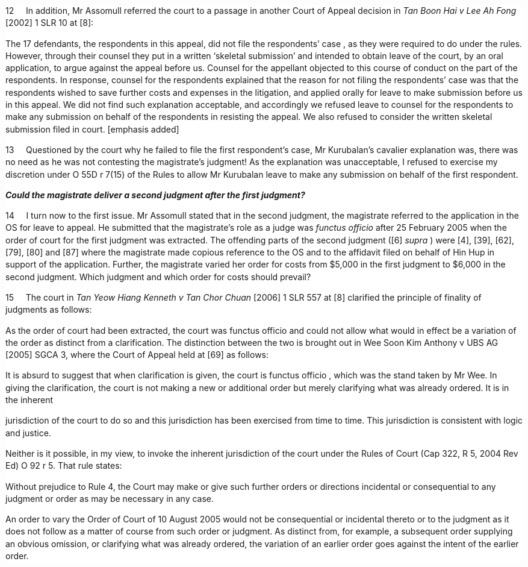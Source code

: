 12     In addition, Mr Assomull referred the court to a passage in another Court of Appeal decision in _Tan Boon Hai v Lee Ah Fong_ <span class="citation">[2002] 1 SLR 10</span> at [8]: 

 The 17 defendants, the respondents in this appeal, did not file the respondents’ case , as they were required to do under the rules. However, through their counsel they put in a written ‘skeletal submission’ and intended to obtain leave of the court, by an oral application, to argue against the appeal before us. Counsel for the appellant objected to this course of conduct on the part of the respondents. In response, counsel for the respondents explained that the reason for not filing the respondents’ case was that the respondents wished to save further costs and expenses in the litigation, and applied orally for leave to make submission before us in this appeal. We did not find such explanation acceptable, and accordingly we refused leave to counsel for the respondents to make any submission on behalf of the respondents in resisting the appeal. We also refused to consider the written skeletal submission filed in court. [emphasis added] 

13     Questioned by the court why he failed to file the first respondent’s case, Mr Kurubalan’s cavalier explanation was, there was no need as he was not contesting the magistrate’s judgment! As the explanation was unacceptable, I refused to exercise my discretion under O 55D r 7(15) of the Rules to allow Mr Kurubalan leave to make any submission on behalf of the first respondent. 

**_Could the magistrate deliver a second judgment after the first judgment?_** 

14     I turn now to the first issue. Mr Assomull stated that in the second judgment, the magistrate referred to the application in the OS for leave to appeal. He submitted that the magistrate’s role as a judge was _functus officio_ after 25 February 2005 when the order of court for the first judgment was extracted. The offending parts of the second judgment ([6] _supra_ ) were [4], [39], [62], [79], [80] and [87] where the magistrate made copious reference to the OS and to the affidavit filed on behalf of Hin Hup in support of the application. Further, the magistrate varied her order for costs from $5,000 in the first judgment to $6,000 in the second judgment. Which judgment and which order for costs should prevail? 

15     The court in _Tan Yeow Hiang Kenneth v Tan Chor Chuan_ <span class="citation">[2006] 1 SLR 557</span> at [8] clarified the principle of finality of judgments as follows: 

 As the order of court had been extracted, the court was functus officio and could not allow what would in effect be a variation of the order as distinct from a clarification. The distinction between the two is brought out in Wee Soon Kim Anthony v UBS AG <span class="citation">[2005] SGCA 3</span>, where the Court of Appeal held at [69] as follows: 

 It is absurd to suggest that when clarification is given, the court is functus officio , which was the stand taken by Mr Wee. In giving the clarification, the court is not making a new or additional order but merely clarifying what was already ordered. It is in the inherent 


 jurisdiction of the court to do so and this jurisdiction has been exercised from time to time. This jurisdiction is consistent with logic and justice. 

 Neither is it possible, in my view, to invoke the inherent jurisdiction of the court under the Rules of Court (Cap 322, R 5, 2004 Rev Ed) O 92 r 5. That rule states: 

 Without prejudice to Rule 4, the Court may make or give such further orders or directions incidental or consequential to any judgment or order as may be necessary in any case. 

 An order to vary the Order of Court of 10 August 2005 would not be consequential or incidental thereto or to the judgment as it does not follow as a matter of course from such order or judgment. As distinct from, for example, a subsequent order supplying an obvious omission, or clarifying what was already ordered, the variation of an earlier order goes against the intent of the earlier order. 
